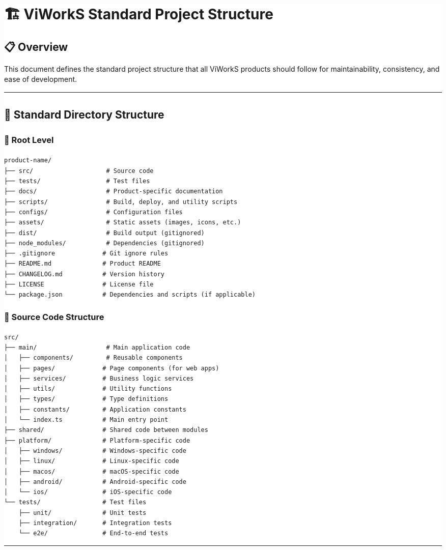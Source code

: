 # 🏗️ ViWorkS Standard Project Structure

## 📋 **Overview**

This document defines the standard project structure that all ViWorkS products should follow for maintainability, consistency, and ease of development.

---

## 🎯 **Standard Directory Structure**

### **📁 Root Level**
```
product-name/
├── src/                    # Source code
├── tests/                  # Test files
├── docs/                   # Product-specific documentation
├── scripts/                # Build, deploy, and utility scripts
├── configs/                # Configuration files
├── assets/                 # Static assets (images, icons, etc.)
├── dist/                   # Build output (gitignored)
├── node_modules/           # Dependencies (gitignored)
├── .gitignore             # Git ignore rules
├── README.md              # Product README
├── CHANGELOG.md           # Version history
├── LICENSE                # License file
└── package.json           # Dependencies and scripts (if applicable)
```

### **📁 Source Code Structure**
```
src/
├── main/                   # Main application code
│   ├── components/         # Reusable components
│   ├── pages/             # Page components (for web apps)
│   ├── services/          # Business logic services
│   ├── utils/             # Utility functions
│   ├── types/             # Type definitions
│   ├── constants/         # Application constants
│   └── index.ts           # Main entry point
├── shared/                # Shared code between modules
├── platform/              # Platform-specific code
│   ├── windows/           # Windows-specific code
│   ├── linux/             # Linux-specific code
│   ├── macos/             # macOS-specific code
│   ├── android/           # Android-specific code
│   └── ios/               # iOS-specific code
└── tests/                 # Test files
    ├── unit/              # Unit tests
    ├── integration/       # Integration tests
    └── e2e/               # End-to-end tests
```

---